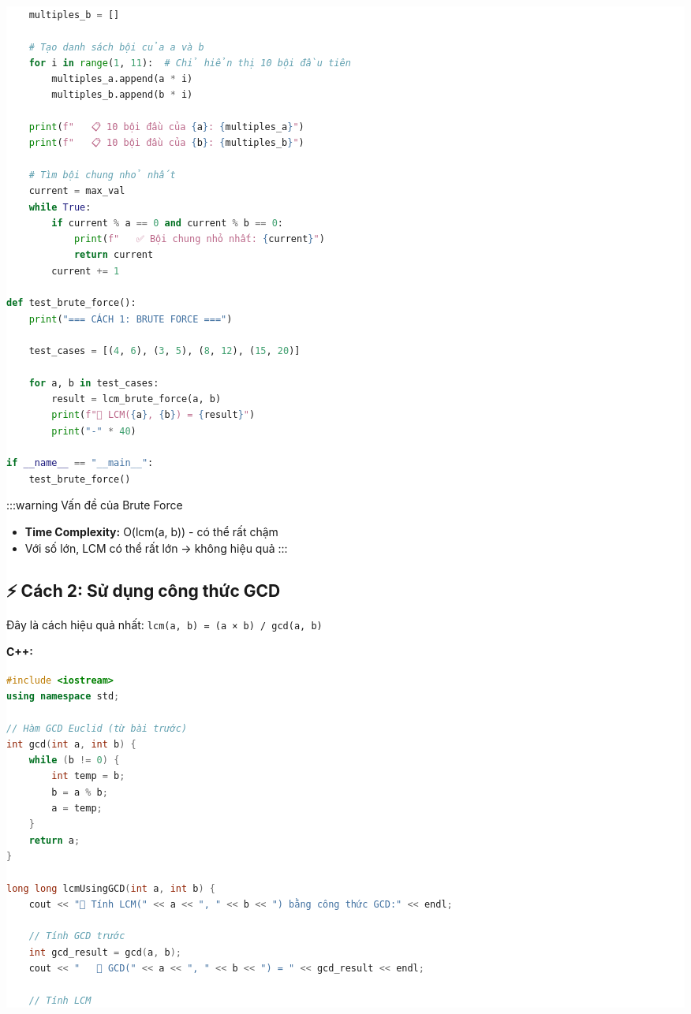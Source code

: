 ```python
    multiples_b = []
    
    # Tạo danh sách bội của a và b
    for i in range(1, 11):  # Chỉ hiển thị 10 bội đầu tiên
        multiples_a.append(a * i)
        multiples_b.append(b * i)
    
    print(f"   📋 10 bội đầu của {a}: {multiples_a}")
    print(f"   📋 10 bội đầu của {b}: {multiples_b}")
    
    # Tìm bội chung nhỏ nhất
    current = max_val
    while True:
        if current % a == 0 and current % b == 0:
            print(f"   ✅ Bội chung nhỏ nhất: {current}")
            return current
        current += 1

def test_brute_force():
    print("=== CÁCH 1: BRUTE FORCE ===")
    
    test_cases = [(4, 6), (3, 5), (8, 12), (15, 20)]
    
    for a, b in test_cases:
        result = lcm_brute_force(a, b)
        print(f"🎯 LCM({a}, {b}) = {result}")
        print("-" * 40)

if __name__ == "__main__":
    test_brute_force()
```

:::warning Vấn đề của Brute Force
- **Time Complexity:** O(lcm(a, b)) - có thể rất chậm
- Với số lớn, LCM có thể rất lớn → không hiệu quả
:::

## ⚡ Cách 2: Sử dụng công thức GCD

Đây là cách hiệu quả nhất: `lcm(a, b) = (a × b) / gcd(a, b)`

**C++:**
```cpp
#include <iostream>
using namespace std;

// Hàm GCD Euclid (từ bài trước)
int gcd(int a, int b) {
    while (b != 0) {
        int temp = b;
        b = a % b;
        a = temp;
    }
    return a;
}

long long lcmUsingGCD(int a, int b) {
    cout << "🔄 Tính LCM(" << a << ", " << b << ") bằng công thức GCD:" << endl;
    
    // Tính GCD trước
    int gcd_result = gcd(a, b);
    cout << "   📐 GCD(" << a << ", " << b << ") = " << gcd_result << endl;
    
    // Tính LCM
```